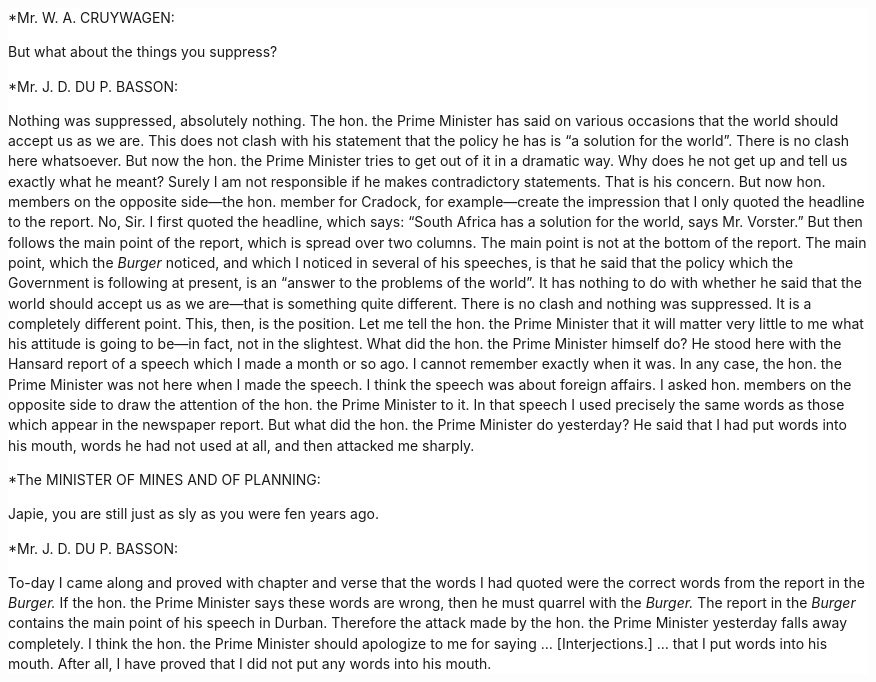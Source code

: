 <speech by="#cruywagen">

<from>*Mr. <person refersTo="#hansard_za">W. A. CRUYWAGEN</person>:</from>

<p>But what about the things you suppress?</p>

</speech>

<speech by="#basson">

<from>*Mr. <person refersTo="#hansard_za">J. D. DU P. BASSON</person>:</from>

<p>Nothing was suppressed, absolutely nothing. The hon. the Prime Minister has said on various occasions that the world should accept us as we are. This does not clash with his statement that the policy he has is &#x201C;a solution for the world&#x201D;. There is no clash here whatsoever. But now the hon. the Prime Minister tries to get out of it in a dramatic way. Why does he not get up and tell us exactly what he meant? Surely I am not responsible if he makes contradictory statements. That is his concern. But now hon. members on the opposite side&#x2014;the hon. member for Cradock, for example&#x2014;create the impression that I only quoted the headline to the report. No, Sir. I first quoted the headline, which says: &#x201C;South Africa has a solution for the world, says Mr. Vorster.&#x201D; But then follows the main point of the report, which is spread over two columns. The main point is not at the bottom of the report. The main point, which the <i>Burger</i> noticed, and which I noticed in several of his speeches, is that he said that the policy which the Government is following at present, is an &#x201C;answer to the problems of the world&#x201D;. It has nothing to do with whether he said that the world should accept us as we are&#x2014;that is <span class="col_3985-3986" refersTo="page_0625"/>something quite different. There is no clash and nothing was suppressed. It is a completely different point. This, then, is the position. Let me tell the hon. the Prime Minister that it will matter very little to me what his attitude is going to be&#x2014;in fact, not in the slightest. What did the hon. the Prime Minister himself do? He stood here with the Hansard report of a speech which I made a month or so ago. I cannot remember exactly when it was. In any case, the hon. the Prime Minister was not here when I made the speech. I think the speech was about foreign affairs. I asked hon. members on the opposite side to draw the attention of the hon. the Prime Minister to it. In that speech I used precisely the same words as those which appear in the newspaper report. But what did the hon. the Prime Minister do yesterday? He said that I had put words into his mouth, words he had not used at all, and then attacked me sharply.</p>

</speech>

<speech by="#minister_of_mines_and_of_planning">

<from>*The <person refersTo="#hansard_za">MINISTER OF MINES AND OF PLANNING</person>:</from>

<p>Japie, you are still just as sly as you were fen years ago.</p>

</speech>

<speech by="#basson">

<from>*Mr. <person refersTo="#hansard_za">J. D. DU P. BASSON</person>:</from>

<p>To-day I came along and proved with chapter and verse that the words I had quoted were the correct words from the report in the <i>Burger.</i> If the hon. the Prime Minister says these words are wrong, then he must quarrel with the <i>Burger.</i> The report in the <i>Burger</i> contains the main point of his speech in Durban. Therefore the attack made by the hon. the Prime Minister yesterday falls away completely. I think the hon. the Prime Minister should apologize to me for saying &#x2026; [Interjections.] &#x2026; that I put words into his mouth. After all, I have proved that I did not put any words into his mouth.</p>
